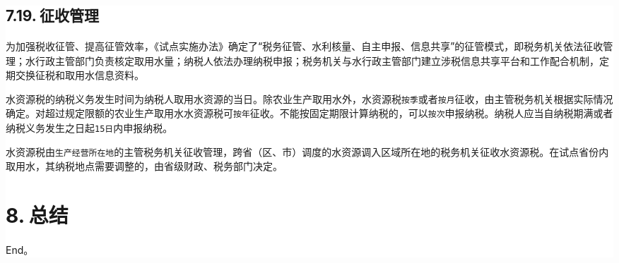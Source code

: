 ## 7.19. 征收管理

为加强税收征管、提高征管效率，《试点实施办法》确定了“税务征管、水利核量、自主申报、信息共享”的征管模式，即税务机关依法征收管理；水行政主管部门负责核定取用水量；纳税人依法办理纳税申报；税务机关与水行政主管部门建立涉税信息共享平台和工作配合机制，定期交换征税和取用水信息资料。

水资源税的纳税义务发生时间为纳税人取用水资源的当日。除农业生产取用水外，水资源税`按季`或者`按月`征收，由主管税务机关根据实际情况确定。对超过规定限额的农业生产取用水水资源税可`按年`征收。不能按固定期限计算纳税的，可以`按次`申报纳税。纳税人应当自纳税期满或者纳税义务发生之日起`15日`内申报纳税。

水资源税由`生产经营所在地`的主管税务机关征收管理，跨省（区、市）调度的水资源调入区域所在地的税务机关征收水资源税。在试点省份内取用水，其纳税地点需要调整的，由省级财政、税务部门决定。

# 8. 总结

End。
